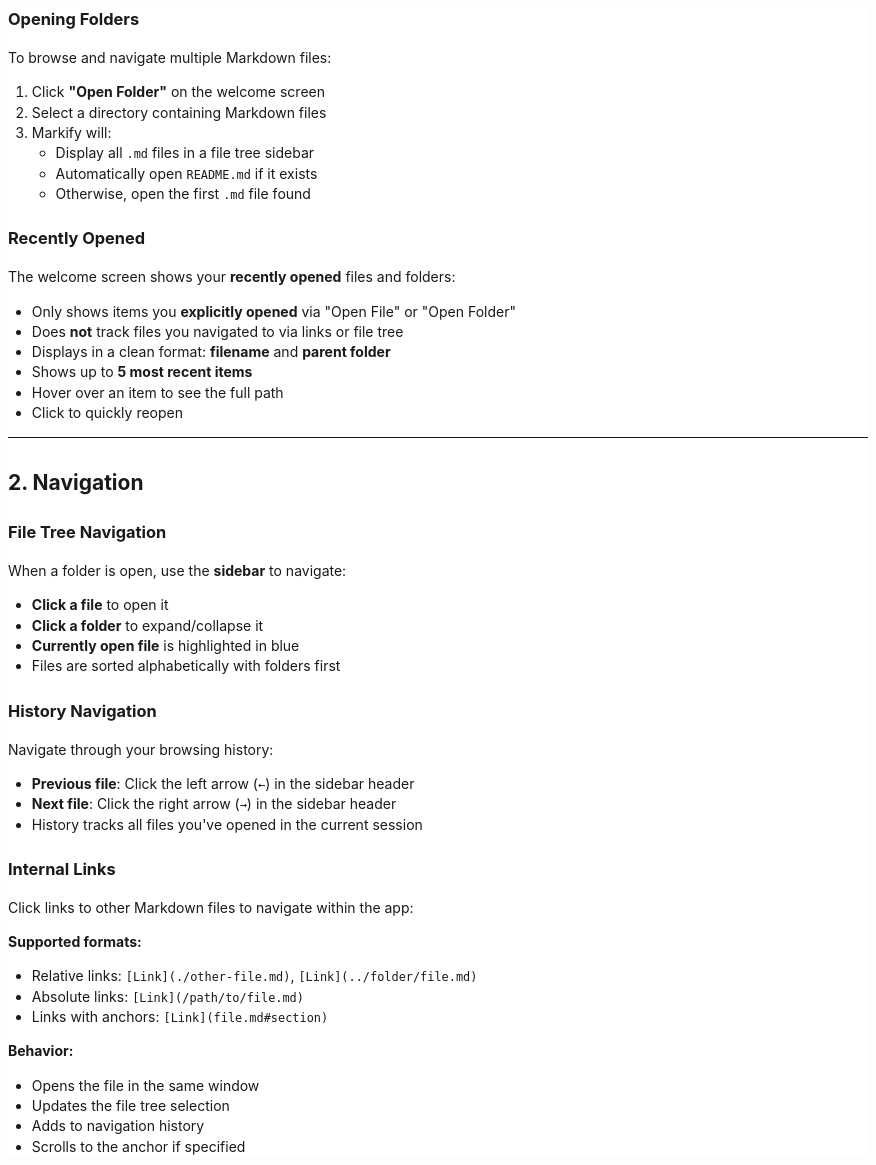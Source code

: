 ### Opening Folders

To browse and navigate multiple Markdown files:

1. Click **"Open Folder"** on the welcome screen
2. Select a directory containing Markdown files
3. Markify will:
   - Display all `.md` files in a file tree sidebar
   - Automatically open `README.md` if it exists
   - Otherwise, open the first `.md` file found

### Recently Opened

The welcome screen shows your **recently opened** files and folders:

- Only shows items you **explicitly opened** via "Open File" or "Open Folder"
- Does **not** track files you navigated to via links or file tree
- Displays in a clean format: **filename** and **parent folder**
- Shows up to **5 most recent items**
- Hover over an item to see the full path
- Click to quickly reopen

---

## 2. Navigation

### File Tree Navigation

When a folder is open, use the **sidebar** to navigate:

- **Click a file** to open it
- **Click a folder** to expand/collapse it
- **Currently open file** is highlighted in blue
- Files are sorted alphabetically with folders first

### History Navigation

Navigate through your browsing history:

- **Previous file**: Click the left arrow (`←`) in the sidebar header
- **Next file**: Click the right arrow (`→`) in the sidebar header
- History tracks all files you've opened in the current session

### Internal Links

Click links to other Markdown files to navigate within the app:

**Supported formats:**
- Relative links: `[Link](./other-file.md)`, `[Link](../folder/file.md)`
- Absolute links: `[Link](/path/to/file.md)`
- Links with anchors: `[Link](file.md#section)`

**Behavior:**
- Opens the file in the same window
- Updates the file tree selection
- Adds to navigation history
- Scrolls to the anchor if specified

